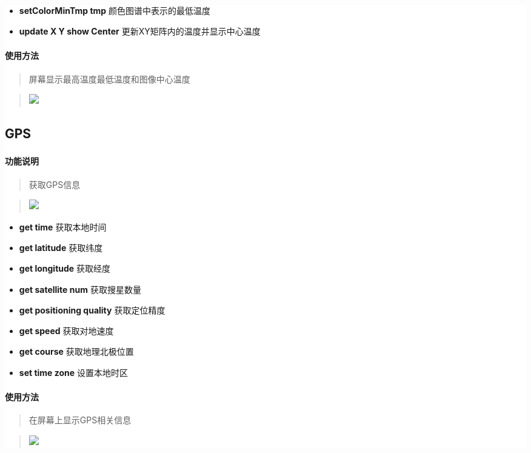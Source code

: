 * __setColorMinTmp tmp__
颜色图谱中表示的最低温度

* __update X Y show Center__
更新XY矩阵内的温度并显示中心温度

#### 使用方法

> 屏幕显示最高温度最低温度和图像中心温度

><img src="/image/Units/THERMAL_user.gif" width="50%"> 

## GPS

#### 功能说明

> 获取GPS信息

><img src="/image/Units/GPS.webp" width="50%"> 

* __get time__
获取本地时间

* __get latitude__
获取纬度

* __get longitude__
获取经度

* __get satellite num__
获取搜星数量

* __get positioning quality__
获取定位精度

* __get speed__
获取对地速度

* __get course__
获取地理北极位置

* __set time zone__
设置本地时区

#### 使用方法

> 在屏幕上显示GPS相关信息

><img src="/image/Units/GPS_user.webp" width="80%"> 